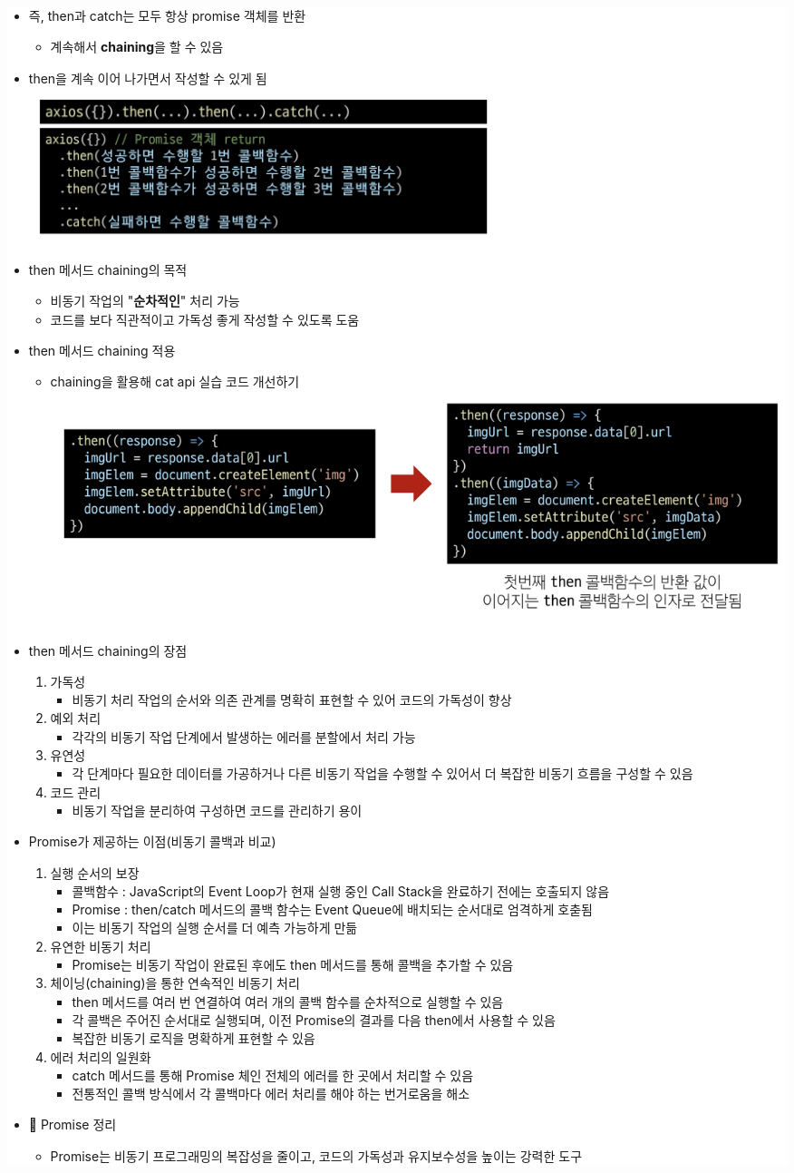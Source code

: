   - 즉, then과 catch는 모두 항상 promise 객체를 반환
    - 계속해서 **chaining**을 할 수 있음
  - then을 계속 이어 나가면서 작성할 수 있게 됨  
    <img src='images\promise02.png' width=500 style='margin:8px'> 
- then 메서드 chaining의 목적
  - 비동기 작업의 "**순차적인**" 처리 가능
  - 코드를 보다 직관적이고 가독성 좋게 작성할 수 있도록 도움

- then 메서드 chaining 적용
  - chaining을 활용해 cat api 실습 코드 개선하기  
     <img src='images\promise03.png' width=800 style='margin:8px'> 

- then 메서드 chaining의 장점
  1. 가독성
     - 비동기 처리 작업의 순서와 의존 관계를 명확히 표현할 수 있어 코드의 가독성이 향상
  2. 예외 처리
     - 각각의 비동기 작업 단계에서 발생하는 에러를 분할에서 처리 가능 
  3. 유연성
     - 각 단계마다 필요한 데이터를 가공하거나 다른 비동기 작업을 수행할 수 있어서 더 복잡한 비동기 흐름을 구성할 수 있음
  4. 코드 관리
     - 비동기 작업을 분리하여 구성하면 코드를 관리하기 용이
- Promise가 제공하는 이점(비동기 콜백과 비교)
  1. 실행 순서의 보장
     - 콜백함수 : JavaScript의 Event Loop가 현재 실행 중인 Call Stack을 완료하기 전에는 호출되지 않음
     - Promise : then/catch 메서드의 콜백 함수는 Event Queue에 배치되는 순서대로 엄격하게 호춛됨
     - 이는 비동기 작업의 실행 순서를 더 예측 가능하게 만듦
  2. 유연한 비동기 처리
     - Promise는 비동기 작업이 완료된 후에도 then 메서드를 통해 콜백을 추가할 수 있음
  3. 체이닝(chaining)을 통한 연속적인 비동기 처리
     - then 메서드를 여러 번 연결하여 여러 개의 콜백 함수를 순차적으로 실행할 수 있음
     - 각 콜백은 주어진 순서대로 실행되며, 이전 Promise의 결과를 다음 then에서 사용할 수 있음
     - 복잡한 비동기 로직을 명확하게 표현할 수 있음
  4. 에러 처리의 일원화
     - catch 메서드를 통해 Promise 체인 전체의 에러를 한 곳에서 처리할 수 있음
     - 전통적인 콜백 방식에서 각 콜백마다 에러 처리를 해야 하는 번거로움을 해소  
- 📌 Promise 정리
  - Promise는 비동기 프로그래밍의 복잡성을 줄이고, 코드의 가독성과 유지보수성을 높이는 강력한 도구